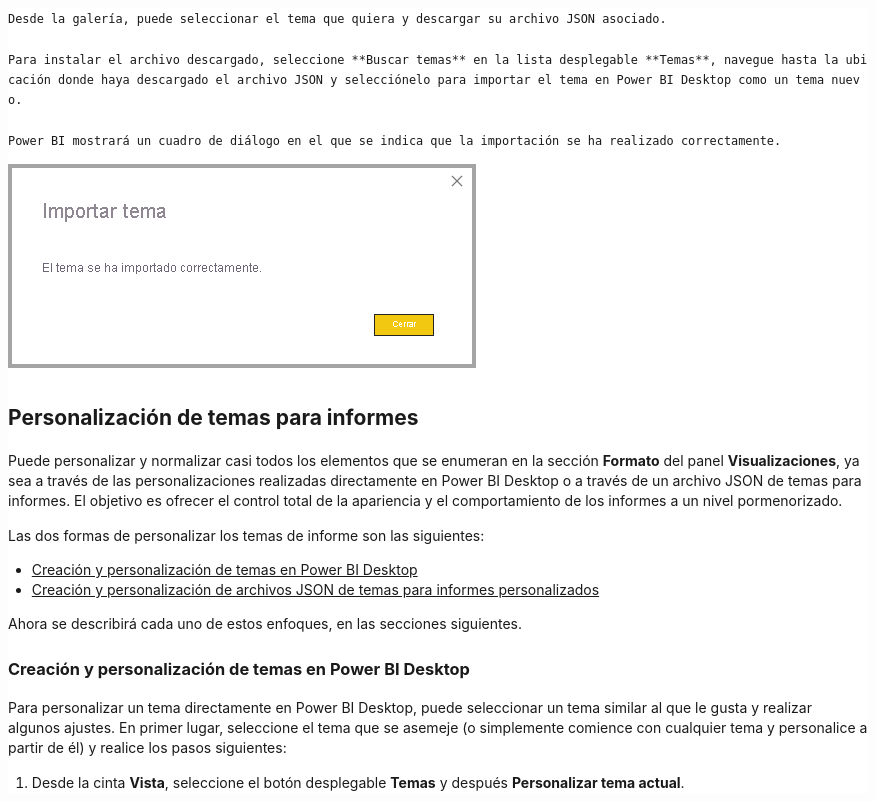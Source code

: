     Desde la galería, puede seleccionar el tema que quiera y descargar su archivo JSON asociado. 

    Para instalar el archivo descargado, seleccione **Buscar temas** en la lista desplegable **Temas**, navegue hasta la ubicación donde haya descargado el archivo JSON y selecciónelo para importar el tema en Power BI Desktop como un tema nuevo.

    Power BI mostrará un cuadro de diálogo en el que se indica que la importación se ha realizado correctamente.

   ![Importación correcta del tema](media/desktop-report-themes/report-themes-05.png)

## <a name="customize-report-themes"></a>Personalización de temas para informes

Puede personalizar y normalizar casi todos los elementos que se enumeran en la sección **Formato** del panel **Visualizaciones**, ya sea a través de las personalizaciones realizadas directamente en Power BI Desktop o a través de un archivo JSON de temas para informes. El objetivo es ofrecer el control total de la apariencia y el comportamiento de los informes a un nivel pormenorizado.

Las dos formas de personalizar los temas de informe son las siguientes:

- [Creación y personalización de temas en Power BI Desktop](#create-and-customize-a-theme-in-power-bi-desktop)
- [Creación y personalización de archivos JSON de temas para informes personalizados](#introduction-to-report-theme-json-files)

Ahora se describirá cada uno de estos enfoques, en las secciones siguientes.

### <a name="create-and-customize-a-theme-in-power-bi-desktop"></a>Creación y personalización de temas en Power BI Desktop

Para personalizar un tema directamente en Power BI Desktop, puede seleccionar un tema similar al que le gusta y realizar algunos ajustes. En primer lugar, seleccione el tema que se asemeje (o simplemente comience con cualquier tema y personalice a partir de él) y realice los pasos siguientes:

1. Desde la cinta **Vista**, seleccione el botón desplegable **Temas** y después **Personalizar tema actual**.
